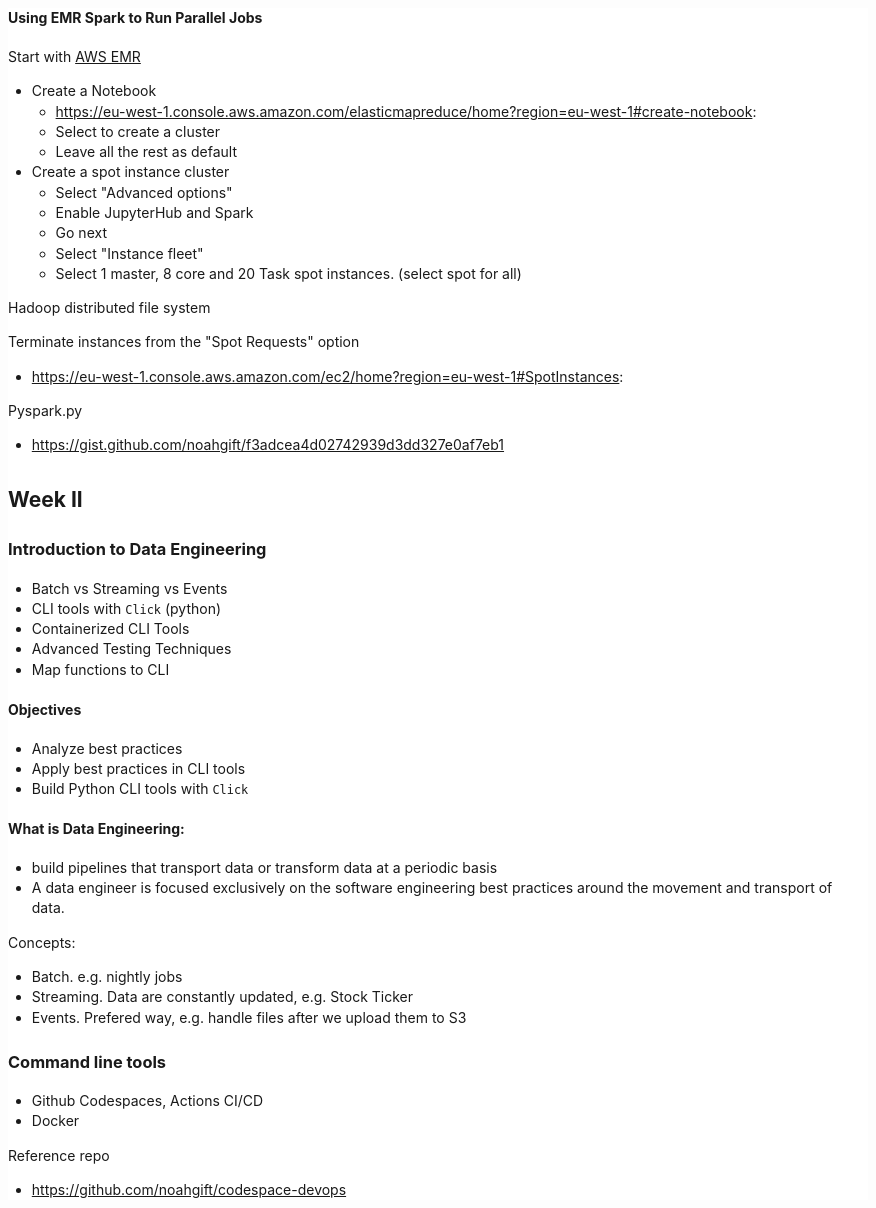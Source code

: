 
#### Using EMR Spark to Run Parallel Jobs
Start with [AWS EMR](https://eu-west-1.console.aws.amazon.com/elasticmapreduce/home?region=eu-west-1#)
* Create a Notebook  
   *  https://eu-west-1.console.aws.amazon.com/elasticmapreduce/home?region=eu-west-1#create-notebook:
   *  Select to create a cluster
   *  Leave all the rest as default
* Create a spot instance cluster
   * Select "Advanced options"
   * Enable JupyterHub and Spark   
   * Go next
   * Select "Instance fleet" 
   * Select 1 master, 8 core and 20 Task spot instances. (select spot for all)  

Hadoop distributed file system 

Terminate instances from the "Spot Requests" option
* https://eu-west-1.console.aws.amazon.com/ec2/home?region=eu-west-1#SpotInstances:


Pyspark.py
* https://gist.github.com/noahgift/f3adcea4d02742939d3dd327e0af7eb1


## Week II
### Introduction to Data Engineering
* Batch vs Streaming vs Events
* CLI tools with `Click` (python)
* Containerized CLI Tools
* Advanced Testing Techniques
* Map functions to CLI

#### Objectives
* Analyze best practices 
* Apply best practices in CLI tools
* Build Python CLI tools with `Click` 

#### What is Data Engineering:
* build pipelines that transport data or transform data at a periodic basis
* A data engineer is focused exclusively on the software engineering best practices around the movement and transport of data.

Concepts:
* Batch. e.g. nightly jobs
* Streaming. Data are constantly updated, e.g. Stock Ticker
* Events. Prefered way, e.g. handle files after we upload them to S3

### Command line tools
* Github Codespaces, Actions CI/CD
* Docker 

Reference repo
* https://github.com/noahgift/codespace-devops
